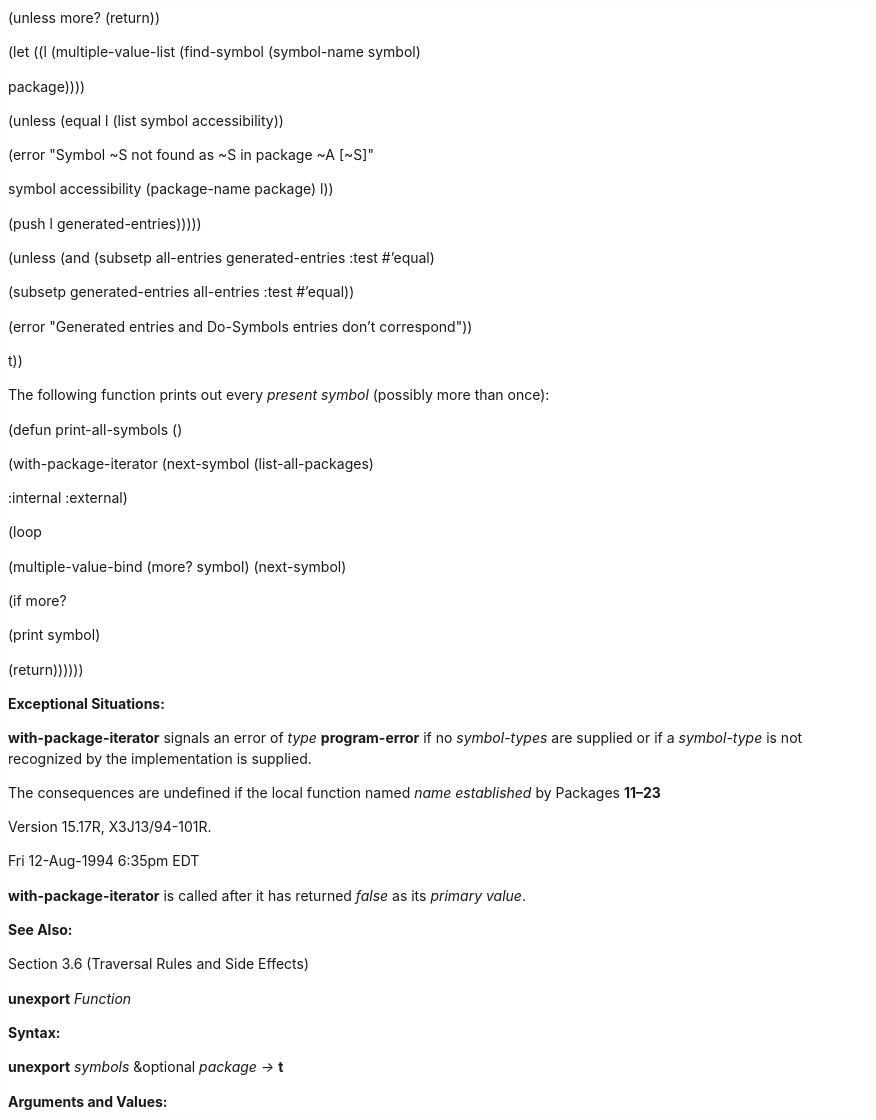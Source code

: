 (unless more? (return)) 

(let ((l (multiple-value-list (find-symbol (symbol-name symbol) 

package)))) 

(unless (equal l (list symbol accessibility)) 

(error "Symbol ~S not found as ~S in package ~A [~S]" 

symbol accessibility (package-name package) l)) 

(push l generated-entries))))) 

(unless (and (subsetp all-entries generated-entries :test #’equal) 

(subsetp generated-entries all-entries :test #’equal)) 

(error "Generated entries and Do-Symbols entries don’t correspond")) 

t)) 

The following function prints out every *present symbol* (possibly more than once): 

(defun print-all-symbols () 

(with-package-iterator (next-symbol (list-all-packages) 

:internal :external) 

(loop 

(multiple-value-bind (more? symbol) (next-symbol) 

(if more? 

(print symbol) 

(return)))))) 

**Exceptional Situations:** 

**with-package-iterator** signals an error of *type* **program-error** if no *symbol-types* are supplied or if a *symbol-type* is not recognized by the implementation is supplied. 

The consequences are undefined if the local function named *name established* by Packages **11–23**

Version 15.17R, X3J13/94-101R. 

Fri 12-Aug-1994 6:35pm EDT 

**with-package-iterator** is called after it has returned *false* as its *primary value*. 

**See Also:** 

Section 3.6 (Traversal Rules and Side Effects) 

**unexport** *Function* 

**Syntax:** 

**unexport** *symbols* &optional *package →* **t** 

**Arguments and Values:** 
